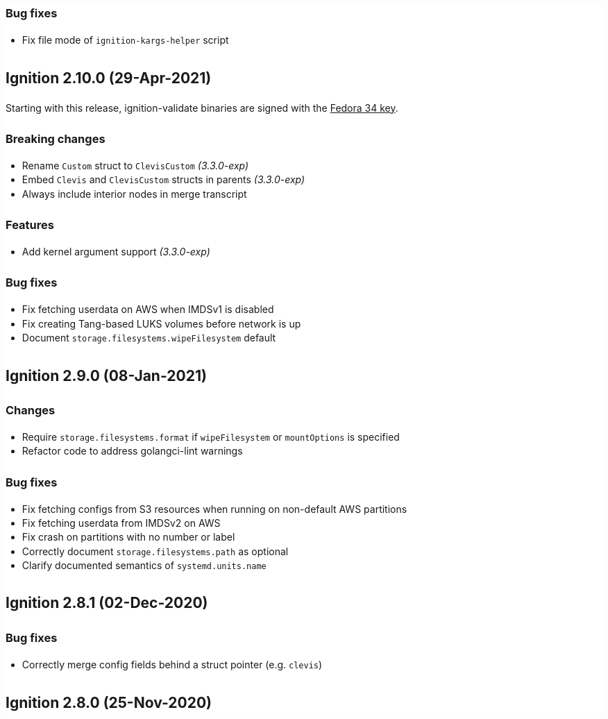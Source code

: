 ### Bug fixes

- Fix file mode of `ignition-kargs-helper` script


## Ignition 2.10.0 (29-Apr-2021)

Starting with this release, ignition-validate binaries are signed with the
[Fedora 34 key](https://getfedora.org/security/).

### Breaking changes

- Rename `Custom` struct to `ClevisCustom` _(3.3.0-exp)_
- Embed `Clevis` and `ClevisCustom` structs in parents _(3.3.0-exp)_
- Always include interior nodes in merge transcript

### Features

- Add kernel argument support _(3.3.0-exp)_

### Bug fixes

- Fix fetching userdata on AWS when IMDSv1 is disabled
- Fix creating Tang-based LUKS volumes before network is up
- Document `storage.filesystems.wipeFilesystem` default


## Ignition 2.9.0 (08-Jan-2021)

### Changes

- Require `storage.filesystems.format` if `wipeFilesystem` or `mountOptions`
  is specified
- Refactor code to address golangci-lint warnings

### Bug fixes

- Fix fetching configs from S3 resources when running on non-default AWS
  partitions
- Fix fetching userdata from IMDSv2 on AWS
- Fix crash on partitions with no number or label
- Correctly document `storage.filesystems.path` as optional
- Clarify documented semantics of `systemd.units.name`


## Ignition 2.8.1 (02-Dec-2020)

### Bug fixes

- Correctly merge config fields behind a struct pointer (e.g. `clevis`)


## Ignition 2.8.0 (25-Nov-2020)
